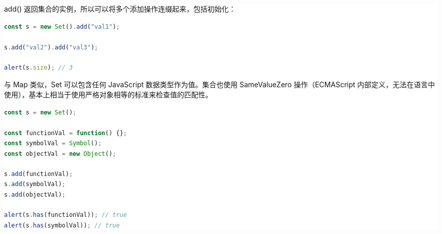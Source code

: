 add() 返回集合的实例，所以可以将多个添加操作连缀起来，包括初始化：

```js
const s = new Set().add("val1");

s.add("val2").add("val3");

alert(s.size); // 3
```

与 Map 类似，Set 可以包含任何 JavaScript 数据类型作为值。集合也使用 SameValueZero 操作（ECMAScript 内部定义，无法在语言中使用），基本上相当于使用严格对象相等的标准来检查值的匹配性。

```js
const s = new Set();

const functionVal = function() {}; 
const symbolVal = Symbol(); 
const objectVal = new Object();

s.add(functionVal); 
s.add(symbolVal); 
s.add(objectVal);

alert(s.has(functionVal)); // true 
alert(s.has(symbolVal)); // true 
